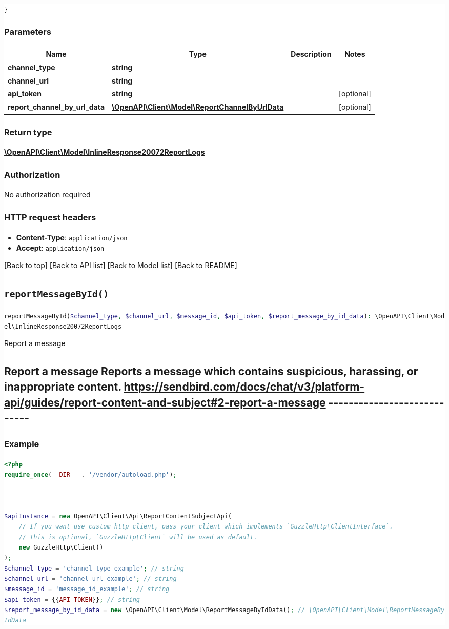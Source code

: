 ```php
}
```

### Parameters

Name | Type | Description  | Notes
------------- | ------------- | ------------- | -------------
 **channel_type** | **string**|  |
 **channel_url** | **string**|  |
 **api_token** | **string**|  | [optional]
 **report_channel_by_url_data** | [**\OpenAPI\Client\Model\ReportChannelByUrlData**](../Model/ReportChannelByUrlData.md)|  | [optional]

### Return type

[**\OpenAPI\Client\Model\InlineResponse20072ReportLogs**](../Model/InlineResponse20072ReportLogs.md)

### Authorization

No authorization required

### HTTP request headers

- **Content-Type**: `application/json`
- **Accept**: `application/json`

[[Back to top]](#) [[Back to API list]](../../README.md#endpoints)
[[Back to Model list]](../../README.md#models)
[[Back to README]](../../README.md)

## `reportMessageById()`

```php
reportMessageById($channel_type, $channel_url, $message_id, $api_token, $report_message_by_id_data): \OpenAPI\Client\Model\InlineResponse20072ReportLogs
```

Report a message

## Report a message  Reports a message which contains suspicious, harassing, or inappropriate content.  https://sendbird.com/docs/chat/v3/platform-api/guides/report-content-and-subject#2-report-a-message ----------------------------

### Example

```php
<?php
require_once(__DIR__ . '/vendor/autoload.php');



$apiInstance = new OpenAPI\Client\Api\ReportContentSubjectApi(
    // If you want use custom http client, pass your client which implements `GuzzleHttp\ClientInterface`.
    // This is optional, `GuzzleHttp\Client` will be used as default.
    new GuzzleHttp\Client()
);
$channel_type = 'channel_type_example'; // string
$channel_url = 'channel_url_example'; // string
$message_id = 'message_id_example'; // string
$api_token = {{API_TOKEN}}; // string
$report_message_by_id_data = new \OpenAPI\Client\Model\ReportMessageByIdData(); // \OpenAPI\Client\Model\ReportMessageByIdData
```